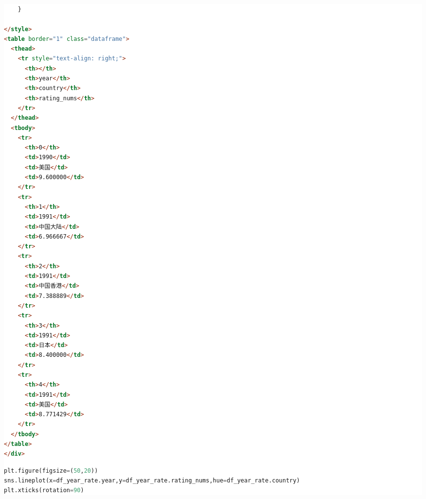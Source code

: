 ```html
    }

</style>
<table border="1" class="dataframe">
  <thead>
    <tr style="text-align: right;">
      <th></th>
      <th>year</th>
      <th>country</th>
      <th>rating_nums</th>
    </tr>
  </thead>
  <tbody>
    <tr>
      <th>0</th>
      <td>1990</td>
      <td>美国</td>
      <td>9.600000</td>
    </tr>
    <tr>
      <th>1</th>
      <td>1991</td>
      <td>中国大陆</td>
      <td>6.966667</td>
    </tr>
    <tr>
      <th>2</th>
      <td>1991</td>
      <td>中国香港</td>
      <td>7.388889</td>
    </tr>
    <tr>
      <th>3</th>
      <td>1991</td>
      <td>日本</td>
      <td>8.400000</td>
    </tr>
    <tr>
      <th>4</th>
      <td>1991</td>
      <td>美国</td>
      <td>8.771429</td>
    </tr>
  </tbody>
</table>
</div>
```

```python
plt.figure(figsize=(50,20))
sns.lineplot(x=df_year_rate.year,y=df_year_rate.rating_nums,hue=df_year_rate.country)
plt.xticks(rotation=90)
```
